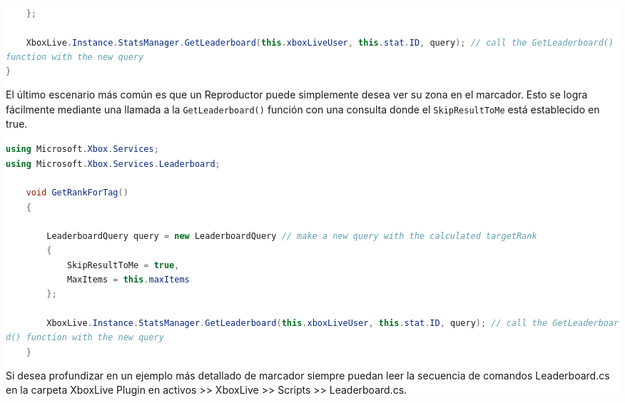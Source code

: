 ```csharp
    };

    XboxLive.Instance.StatsManager.GetLeaderboard(this.xboxLiveUser, this.stat.ID, query); // call the GetLeaderboard() function with the new query
}
```

El último escenario más común es que un Reproductor puede simplemente desea ver su zona en el marcador. Esto se logra fácilmente mediante una llamada a la `GetLeaderboard()` función con una consulta donde el `SkipResultToMe` está establecido en true.

```csharp
using Microsoft.Xbox.Services;
using Microsoft.Xbox.Services.Leaderboard;

    void GetRankForTag()
    {

        LeaderboardQuery query = new LeaderboardQuery // make a new query with the calculated targetRank
        {
            SkipResultToMe = true,
            MaxItems = this.maxItems
        };

        XboxLive.Instance.StatsManager.GetLeaderboard(this.xboxLiveUser, this.stat.ID, query); // call the GetLeaderboard() function with the new query
    }
```

Si desea profundizar en un ejemplo más detallado de marcador siempre puedan leer la secuencia de comandos Leaderboard.cs en la carpeta XboxLive Plugin en activos >> XboxLive >> Scripts >> Leaderboard.cs.